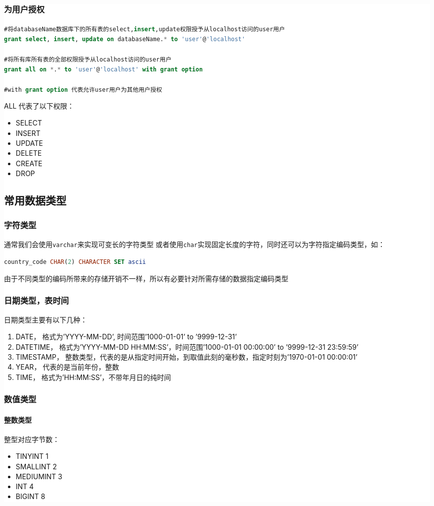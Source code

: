 ### 为用户授权

```sql
#将databaseName数据库下的所有表的select,insert,update权限授予从localhost访问的user用户
grant select, insert, update on databaseName.* to 'user'@'localhost'

#将所有库所有表的全部权限授予从localhost访问的user用户
grant all on *.* to 'user'@'localhost' with grant option

#with grant option 代表允许user用户为其他用户授权
```

ALL 代表了以下权限：

* SELECT
* INSERT
* UPDATE
* DELETE
* CREATE
* DROP

## 常用数据类型

### 字符类型

通常我们会使用`varchar`来实现可变长的字符类型
或者使用`char`实现固定长度的字符，同时还可以为字符指定编码类型，如：

```sql
country_code CHAR(2) CHARACTER SET ascii
```

由于不同类型的编码所带来的存储开销不一样，所以有必要针对所需存储的数据指定编码类型

### 日期类型，表时间

日期类型主要有以下几种：

1. DATE， 格式为’YYYY-MM-DD’, 时间范围’1000-01-01’ to ’9999-12-31’
2. DATETIME， 格式为’YYYY-MM-DD HH:MM:SS’，时间范围’1000-01-01 00:00:00’ to ’9999-12-31 23:59:59’
3. TIMESTAMP， 整数类型，代表的是从指定时间开始，到取值此刻的毫秒数，指定时刻为’1970-01-01 00:00:01’
4. YEAR， 代表的是当前年份，整数
5. TIME， 格式为’HH:MM:SS’，不带年月日的纯时间

### 数值类型

#### 整数类型

整型对应字节数：

* TINYINT     1
* SMALLINT    2
* MEDIUMINT   3
* INT         4
* BIGINT      8
